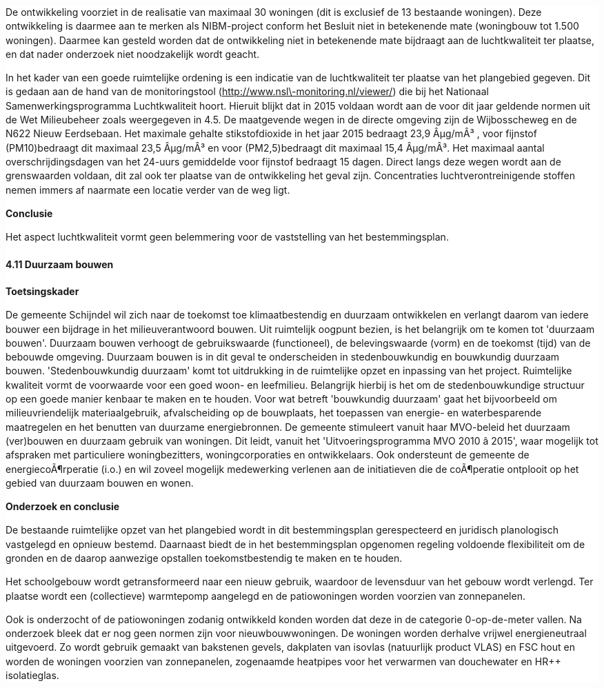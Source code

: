 De ontwikkeling voorziet in de realisatie van maximaal 30 woningen (dit is exclusief de 13 bestaande woningen). Deze ontwikkeling is daarmee aan te merken als NIBM\-project conform het Besluit niet in betekenende mate (woningbouw tot 1\.500 woningen). Daarmee kan gesteld worden dat de ontwikkeling niet in betekenende mate bijdraagt aan de luchtkwaliteit ter plaatse, en dat nader onderzoek niet noodzakelijk wordt geacht.

In het kader van een goede ruimtelijke ordening is een indicatie van de luchtkwaliteit ter plaatse van het plangebied gegeven. Dit is gedaan aan de hand van de monitoringstool (http://www.nsl\-monitoring.nl/viewer/) die bij het Nationaal Samenwerkingsprogramma Luchtkwaliteit hoort. Hieruit blijkt dat in 2015 voldaan wordt aan de voor dit jaar geldende normen uit de Wet Milieubeheer zoals weergegeven in 4\.5\. De maatgevende wegen in de directe omgeving zijn de Wijbosscheweg en de N622 Nieuw Eerdsebaan. Het maximale gehalte stikstofdioxide in het jaar 2015 bedraagt 23,9 Âµg/mÂ³ , voor fijnstof (PM10)bedraagt dit maximaal 23,5 Âµg/mÂ³ en voor (PM2,5)bedraagt dit maximaal 15,4 Âµg/mÂ³. Het maximaal aantal overschrijdingsdagen van het 24\-uurs gemiddelde voor fijnstof bedraagt 15 dagen. Direct langs deze wegen wordt aan de grenswaarden voldaan, dit zal ook ter plaatse van de ontwikkeling het geval zijn. Concentraties luchtverontreinigende stoffen nemen immers af naarmate een locatie verder van de weg ligt.

**Conclusie**

Het aspect luchtkwaliteit vormt geen belemmering voor de vaststelling van het bestemmingsplan.

#### 4\.11 Duurzaam bouwen

**Toetsingskader**

De gemeente Schijndel wil zich naar de toekomst toe klimaatbestendig en duurzaam ontwikkelen en verlangt daarom van iedere bouwer een bijdrage in het milieuverantwoord bouwen. Uit ruimtelijk oogpunt bezien, is het belangrijk om te komen tot 'duurzaam bouwen'. Duurzaam bouwen verhoogt de gebruikswaarde (functioneel), de belevingswaarde (vorm) en de toekomst (tijd) van de bebouwde omgeving. Duurzaam bouwen is in dit geval te onderscheiden in stedenbouwkundig en bouwkundig duurzaam bouwen. 'Stedenbouwkundig duurzaam' komt tot uitdrukking in de ruimtelijke opzet en inpassing van het project. Ruimtelijke kwaliteit vormt de voorwaarde voor een goed woon\- en leefmilieu. Belangrijk hierbij is het om de stedenbouwkundige structuur op een goede manier kenbaar te maken en te houden. Voor wat betreft 'bouwkundig duurzaam' gaat het bijvoorbeeld om milieuvriendelijk materiaalgebruik, afvalscheiding op de bouwplaats, het toepassen van energie\- en waterbesparende maatregelen en het benutten van duurzame energiebronnen. De gemeente stimuleert vanuit haar MVO\-beleid het duurzaam (ver)bouwen en duurzaam gebruik van woningen. Dit leidt, vanuit het 'Uitvoeringsprogramma MVO 2010 â 2015', waar mogelijk tot afspraken met particuliere woningbezitters, woningcorporaties en ontwikkelaars. Ook ondersteunt de gemeente de energiecoÃ¶rperatie (i.o.) en wil zoveel mogelijk medewerking verlenen aan de initiatieven die de coÃ¶peratie ontplooit op het gebied van duurzaam bouwen en wonen.

**Onderzoek en conclusie**

De bestaande ruimtelijke opzet van het plangebied wordt in dit bestemmingsplan gerespecteerd en juridisch planologisch vastgelegd en opnieuw bestemd. Daarnaast biedt de in het bestemmingsplan opgenomen regeling voldoende flexibiliteit om de gronden en de daarop aanwezige opstallen toekomstbestendig te maken en te houden.

Het schoolgebouw wordt getransformeerd naar een nieuw gebruik, waardoor de levensduur van het gebouw wordt verlengd. Ter plaatse wordt een (collectieve) warmtepomp aangelegd en de patiowoningen worden voorzien van zonnepanelen.

Ook is onderzocht of de patiowoningen zodanig ontwikkeld konden worden dat deze in de categorie 0\-op\-de\-meter vallen. Na onderzoek bleek dat er nog geen normen zijn voor nieuwbouwwoningen. De woningen worden derhalve vrijwel energieneutraal uitgevoerd. Zo wordt gebruik gemaakt van bakstenen gevels, dakplaten van isovlas (natuurlijk product VLAS) en FSC hout en worden de woningen voorzien van zonnepanelen, zogenaamde heatpipes voor het verwarmen van douchewater en HR\+\+ isolatieglas.
